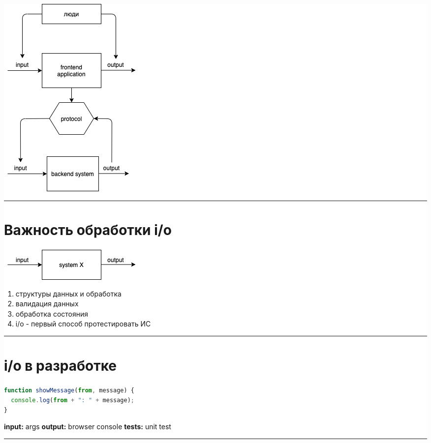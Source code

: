 ![width:350px](schemes/io-front-back.png)

---

# Важность обработки i/o

![width:300px](schemes/io.png)

1. структуры данных и обработка
2. валидация данных
3. обработка состояния
4. i/o - первый способ протестировать ИС

---

# i/o в разработке

```js
function showMessage(from, message) {
  console.log(from + ": " + message);
}
```

**input:** args
**output:** browser console
**tests:** unit test

---

